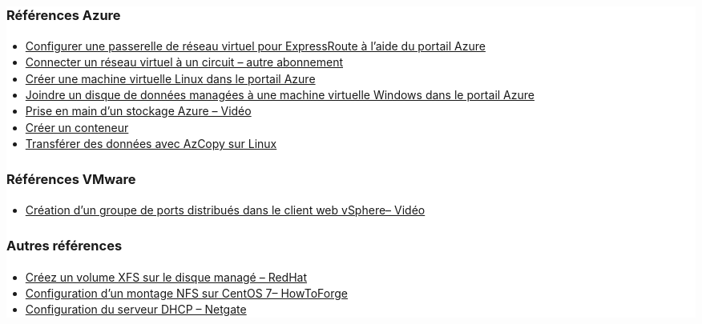 ### <a name="azure-references"></a>Références Azure

* [Configurer une passerelle de réseau virtuel pour ExpressRoute à l’aide du portail Azure](../expressroute/expressroute-howto-add-gateway-portal-resource-manager.md)
* [Connecter un réseau virtuel à un circuit – autre abonnement](../expressroute/expressroute-howto-linkvnet-portal-resource-manager.md#connect-a-vnet-to-a-circuit---different-subscription)
* [Créer une machine virtuelle Linux dans le portail Azure](../virtual-machines/linux/quick-create-portal.md)
* [Joindre un disque de données managées à une machine virtuelle Windows dans le portail Azure](../virtual-machines/windows/attach-managed-disk-portal.md)
* [Prise en main d’un stockage Azure – Vidéo](https://azure.microsoft.com/resources/videos/get-started-with-azure-storage)
* [Créer un conteneur](/rest/api/storageservices/create-container)
* [Transférer des données avec AzCopy sur Linux](../storage/common/storage-use-azcopy-v10.md)

### <a name="vmware-references"></a>Références VMware

* [Création d’un groupe de ports distribués dans le client web vSphere– Vidéo](https://www.youtube.com/watch?v=wpCd5ZbPOpA)

### <a name="other-references"></a>Autres références

* [Créez un volume XFS sur le disque managé – RedHat](https://access.redhat.com/documentation/en-us/red_hat_enterprise_linux/7/html/storage_administration_guide/ch-xfs)
* [Configuration d’un montage NFS sur CentOS 7– HowToForge](https://www.howtoforge.com/nfs-server-and-client-on-centos-7)
* [Configuration du serveur DHCP – Netgate](https://www.netgate.com/docs/pfsense/dhcp/dhcp-server.html)
